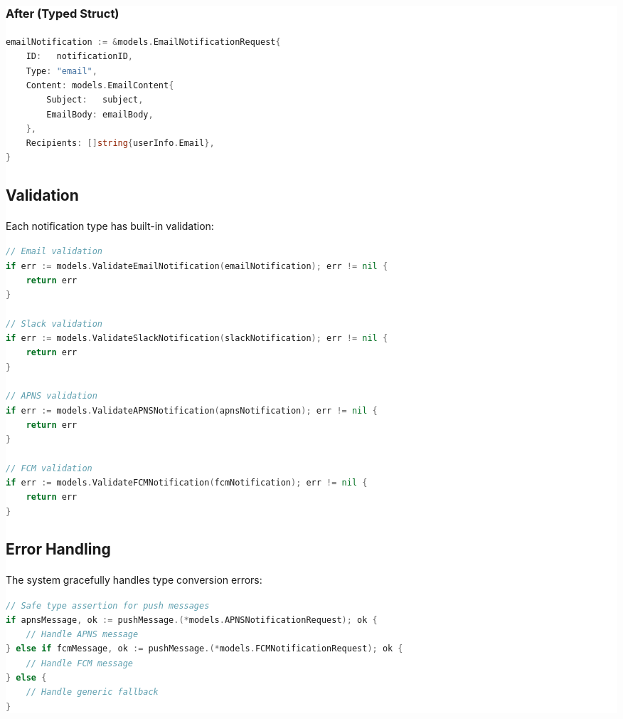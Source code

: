 ### After (Typed Struct)
```go
emailNotification := &models.EmailNotificationRequest{
    ID:   notificationID,
    Type: "email",
    Content: models.EmailContent{
        Subject:   subject,
        EmailBody: emailBody,
    },
    Recipients: []string{userInfo.Email},
}
```

## Validation

Each notification type has built-in validation:

```go
// Email validation
if err := models.ValidateEmailNotification(emailNotification); err != nil {
    return err
}

// Slack validation
if err := models.ValidateSlackNotification(slackNotification); err != nil {
    return err
}

// APNS validation
if err := models.ValidateAPNSNotification(apnsNotification); err != nil {
    return err
}

// FCM validation
if err := models.ValidateFCMNotification(fcmNotification); err != nil {
    return err
}
```

## Error Handling

The system gracefully handles type conversion errors:

```go
// Safe type assertion for push messages
if apnsMessage, ok := pushMessage.(*models.APNSNotificationRequest); ok {
    // Handle APNS message
} else if fcmMessage, ok := pushMessage.(*models.FCMNotificationRequest); ok {
    // Handle FCM message
} else {
    // Handle generic fallback
}
```

